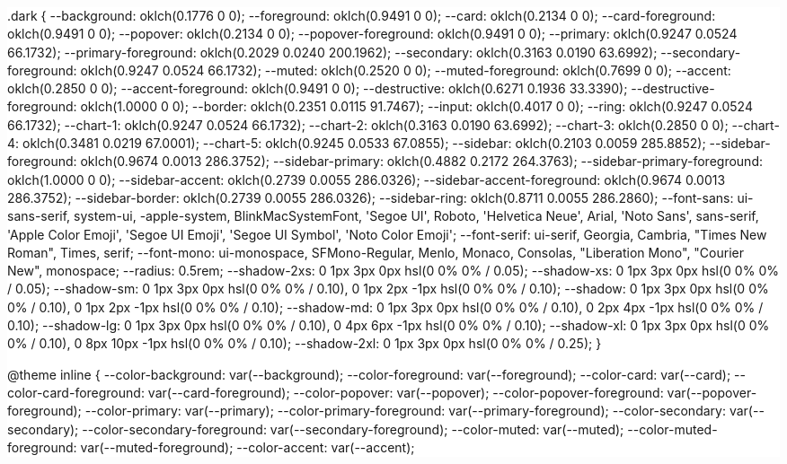 .dark {
  --background: oklch(0.1776 0 0);
  --foreground: oklch(0.9491 0 0);
  --card: oklch(0.2134 0 0);
  --card-foreground: oklch(0.9491 0 0);
  --popover: oklch(0.2134 0 0);
  --popover-foreground: oklch(0.9491 0 0);
  --primary: oklch(0.9247 0.0524 66.1732);
  --primary-foreground: oklch(0.2029 0.0240 200.1962);
  --secondary: oklch(0.3163 0.0190 63.6992);
  --secondary-foreground: oklch(0.9247 0.0524 66.1732);
  --muted: oklch(0.2520 0 0);
  --muted-foreground: oklch(0.7699 0 0);
  --accent: oklch(0.2850 0 0);
  --accent-foreground: oklch(0.9491 0 0);
  --destructive: oklch(0.6271 0.1936 33.3390);
  --destructive-foreground: oklch(1.0000 0 0);
  --border: oklch(0.2351 0.0115 91.7467);
  --input: oklch(0.4017 0 0);
  --ring: oklch(0.9247 0.0524 66.1732);
  --chart-1: oklch(0.9247 0.0524 66.1732);
  --chart-2: oklch(0.3163 0.0190 63.6992);
  --chart-3: oklch(0.2850 0 0);
  --chart-4: oklch(0.3481 0.0219 67.0001);
  --chart-5: oklch(0.9245 0.0533 67.0855);
  --sidebar: oklch(0.2103 0.0059 285.8852);
  --sidebar-foreground: oklch(0.9674 0.0013 286.3752);
  --sidebar-primary: oklch(0.4882 0.2172 264.3763);
  --sidebar-primary-foreground: oklch(1.0000 0 0);
  --sidebar-accent: oklch(0.2739 0.0055 286.0326);
  --sidebar-accent-foreground: oklch(0.9674 0.0013 286.3752);
  --sidebar-border: oklch(0.2739 0.0055 286.0326);
  --sidebar-ring: oklch(0.8711 0.0055 286.2860);
  --font-sans: ui-sans-serif, system-ui, -apple-system, BlinkMacSystemFont, 'Segoe UI', Roboto, 'Helvetica Neue', Arial, 'Noto Sans', sans-serif, 'Apple Color Emoji', 'Segoe UI Emoji', 'Segoe UI Symbol', 'Noto Color Emoji';
  --font-serif: ui-serif, Georgia, Cambria, "Times New Roman", Times, serif;
  --font-mono: ui-monospace, SFMono-Regular, Menlo, Monaco, Consolas, "Liberation Mono", "Courier New", monospace;
  --radius: 0.5rem;
  --shadow-2xs: 0 1px 3px 0px hsl(0 0% 0% / 0.05);
  --shadow-xs: 0 1px 3px 0px hsl(0 0% 0% / 0.05);
  --shadow-sm: 0 1px 3px 0px hsl(0 0% 0% / 0.10), 0 1px 2px -1px hsl(0 0% 0% / 0.10);
  --shadow: 0 1px 3px 0px hsl(0 0% 0% / 0.10), 0 1px 2px -1px hsl(0 0% 0% / 0.10);
  --shadow-md: 0 1px 3px 0px hsl(0 0% 0% / 0.10), 0 2px 4px -1px hsl(0 0% 0% / 0.10);
  --shadow-lg: 0 1px 3px 0px hsl(0 0% 0% / 0.10), 0 4px 6px -1px hsl(0 0% 0% / 0.10);
  --shadow-xl: 0 1px 3px 0px hsl(0 0% 0% / 0.10), 0 8px 10px -1px hsl(0 0% 0% / 0.10);
  --shadow-2xl: 0 1px 3px 0px hsl(0 0% 0% / 0.25);
}

@theme inline {
  --color-background: var(--background);
  --color-foreground: var(--foreground);
  --color-card: var(--card);
  --color-card-foreground: var(--card-foreground);
  --color-popover: var(--popover);
  --color-popover-foreground: var(--popover-foreground);
  --color-primary: var(--primary);
  --color-primary-foreground: var(--primary-foreground);
  --color-secondary: var(--secondary);
  --color-secondary-foreground: var(--secondary-foreground);
  --color-muted: var(--muted);
  --color-muted-foreground: var(--muted-foreground);
  --color-accent: var(--accent);
